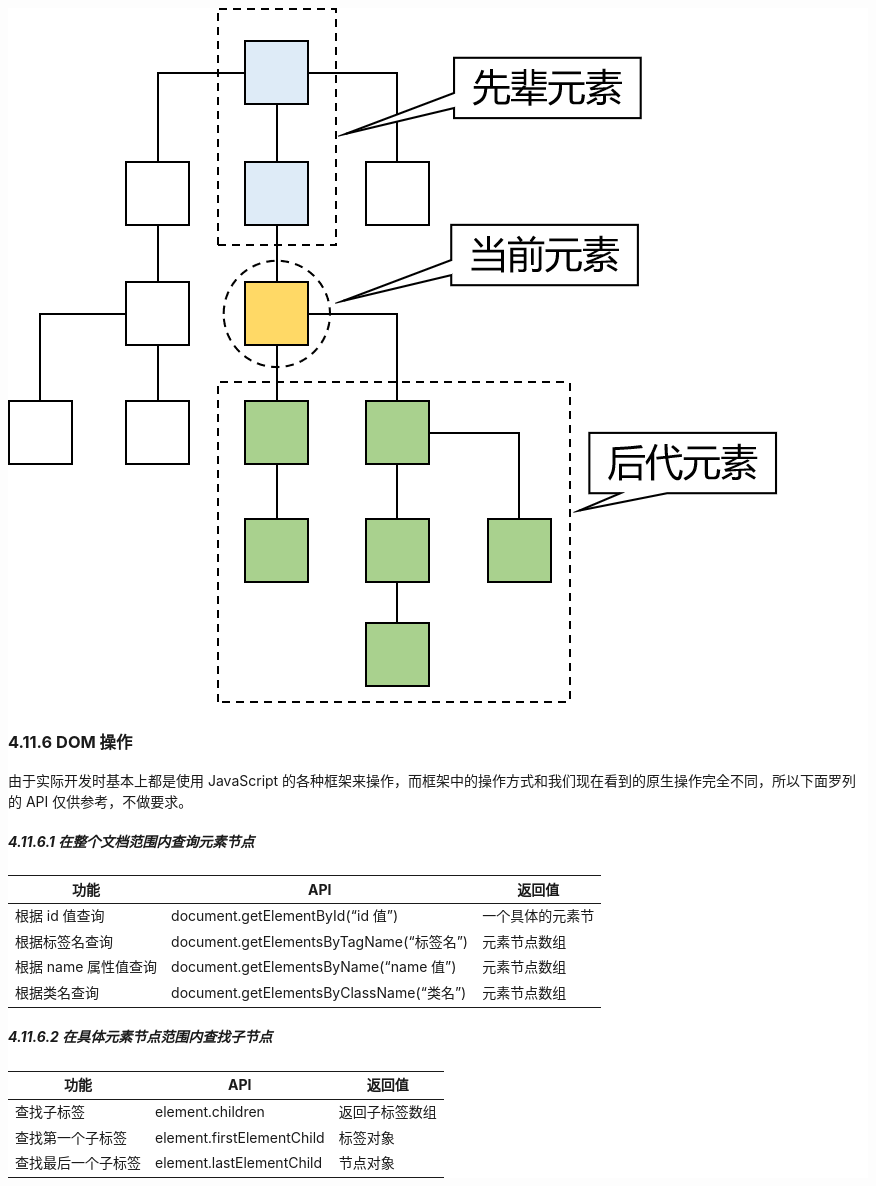 ![](image/4、JavaScript学习/watermark,type_d3F5LXplbmhlaQ,shadow_50,text_Q1NETiBA6Zeq6ICA5aSq6Ziz,size_20,color_FFFFFF,t_70,g_se,x_16-1665590263748-5.png)

### 4.11.6 DOM 操作

由于实际开发时基本上都是使用 JavaScript 的各种框架来操作，而框架中的操作方式和我们现在看到的原生操作完全不同，所以下面罗列的 API 仅供参考，不做要求。

##### 4.11.6.1 在整个文档范围内查询元素节点

<table><thead><tr><th>功能</th><th>API</th><th>返回值</th></tr></thead><tbody><tr><td>根据 id 值查询</td><td>document.getElementById(“id 值”)</td><td>一个具体的元素节</td></tr><tr><td>根据标签名查询</td><td>document.getElementsByTagName(“标签名”)</td><td>元素节点数组</td></tr><tr><td>根据 name 属性值查询</td><td>document.getElementsByName(“name 值”)</td><td>元素节点数组</td></tr><tr><td>根据类名查询</td><td>document.getElementsByClassName(“类名”)</td><td>元素节点数组</td></tr></tbody></table>

##### 4.11.6.2 在具体元素节点范围内查找子节点

<table><thead><tr><th>功能</th><th>API</th><th>返回值</th></tr></thead><tbody><tr><td>查找子标签</td><td>element.children</td><td>返回子标签数组</td></tr><tr><td>查找第一个子标签</td><td>element.firstElementChild</td><td>标签对象</td></tr><tr><td>查找最后一个子标签</td><td>element.lastElementChild</td><td>节点对象</td></tr></tbody></table>
